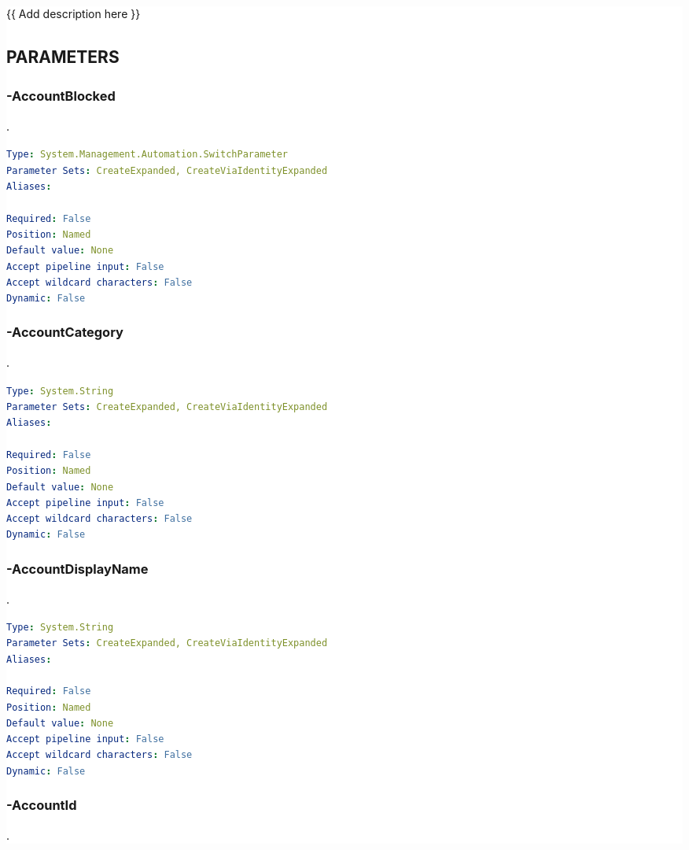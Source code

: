 {{ Add description here }}

## PARAMETERS

### -AccountBlocked
.

```yaml
Type: System.Management.Automation.SwitchParameter
Parameter Sets: CreateExpanded, CreateViaIdentityExpanded
Aliases:

Required: False
Position: Named
Default value: None
Accept pipeline input: False
Accept wildcard characters: False
Dynamic: False
```

### -AccountCategory
.

```yaml
Type: System.String
Parameter Sets: CreateExpanded, CreateViaIdentityExpanded
Aliases:

Required: False
Position: Named
Default value: None
Accept pipeline input: False
Accept wildcard characters: False
Dynamic: False
```

### -AccountDisplayName
.

```yaml
Type: System.String
Parameter Sets: CreateExpanded, CreateViaIdentityExpanded
Aliases:

Required: False
Position: Named
Default value: None
Accept pipeline input: False
Accept wildcard characters: False
Dynamic: False
```

### -AccountId
.
